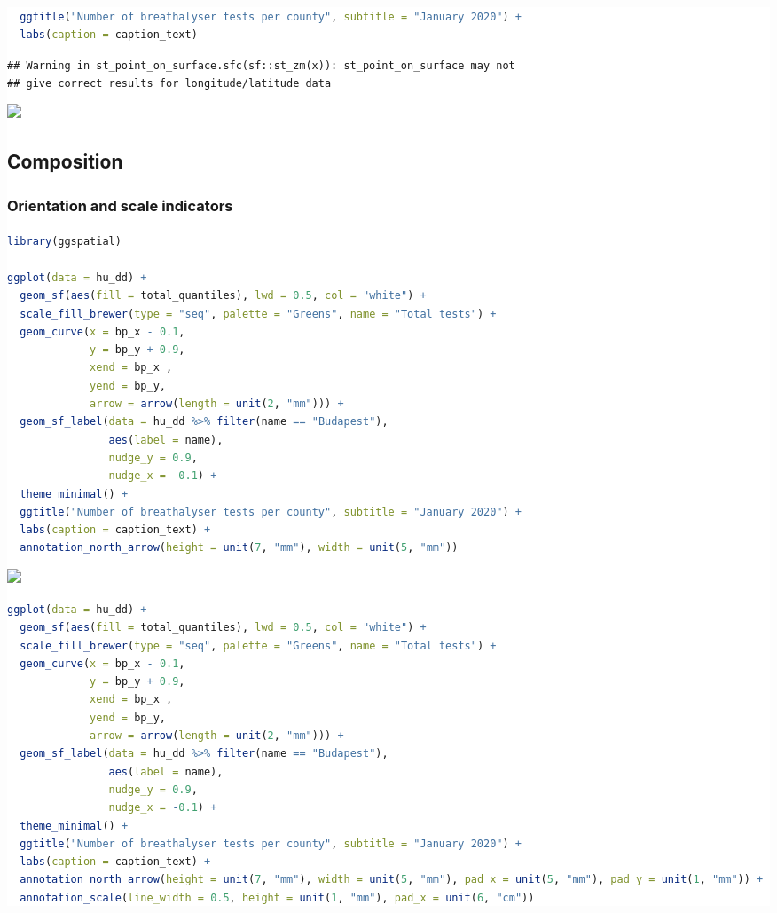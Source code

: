 ```r
  ggtitle("Number of breathalyser tests per county", subtitle = "January 2020") + 
  labs(caption = caption_text)
```

```
## Warning in st_point_on_surface.sfc(sf::st_zm(x)): st_point_on_surface may not
## give correct results for longitude/latitude data
```

<img src="05-cartography_files/figure-html/unnamed-chunk-13-1.png" width="672" />


## Composition

### Orientation and scale indicators




```r
library(ggspatial)

ggplot(data = hu_dd) + 
  geom_sf(aes(fill = total_quantiles), lwd = 0.5, col = "white") + 
  scale_fill_brewer(type = "seq", palette = "Greens", name = "Total tests") + 
  geom_curve(x = bp_x - 0.1, 
             y = bp_y + 0.9, 
             xend = bp_x , 
             yend = bp_y, 
             arrow = arrow(length = unit(2, "mm"))) +
  geom_sf_label(data = hu_dd %>% filter(name == "Budapest"), 
                aes(label = name), 
                nudge_y = 0.9, 
                nudge_x = -0.1) + 
  theme_minimal() + 
  ggtitle("Number of breathalyser tests per county", subtitle = "January 2020") + 
  labs(caption = caption_text) + 
  annotation_north_arrow(height = unit(7, "mm"), width = unit(5, "mm")) 
```

<img src="05-cartography_files/figure-html/orientation-1.png" width="672" />



```r
ggplot(data = hu_dd) + 
  geom_sf(aes(fill = total_quantiles), lwd = 0.5, col = "white") + 
  scale_fill_brewer(type = "seq", palette = "Greens", name = "Total tests") + 
  geom_curve(x = bp_x - 0.1, 
             y = bp_y + 0.9, 
             xend = bp_x , 
             yend = bp_y, 
             arrow = arrow(length = unit(2, "mm"))) +
  geom_sf_label(data = hu_dd %>% filter(name == "Budapest"), 
                aes(label = name), 
                nudge_y = 0.9, 
                nudge_x = -0.1) + 
  theme_minimal() + 
  ggtitle("Number of breathalyser tests per county", subtitle = "January 2020") + 
  labs(caption = caption_text) + 
  annotation_north_arrow(height = unit(7, "mm"), width = unit(5, "mm"), pad_x = unit(5, "mm"), pad_y = unit(1, "mm")) + 
  annotation_scale(line_width = 0.5, height = unit(1, "mm"), pad_x = unit(6, "cm"))
```
